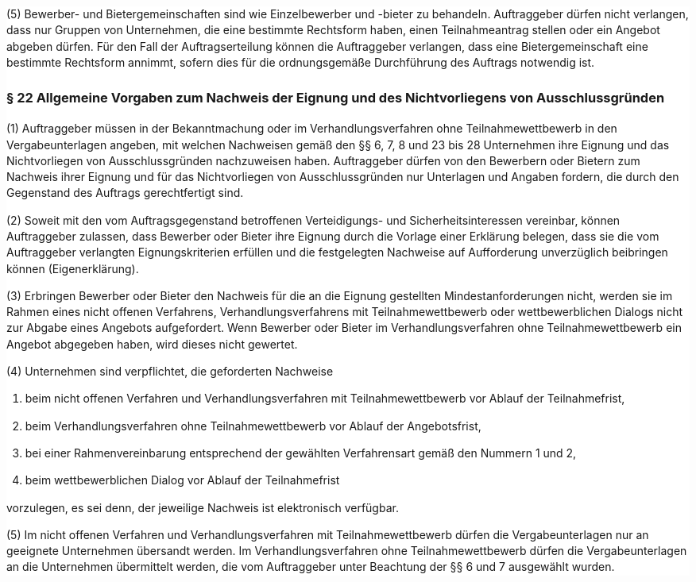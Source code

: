 (5) Bewerber- und Bietergemeinschaften sind wie Einzelbewerber und
-bieter zu behandeln. Auftraggeber dürfen nicht verlangen, dass nur
Gruppen von Unternehmen, die eine bestimmte Rechtsform haben, einen
Teilnahmeantrag stellen oder ein Angebot abgeben dürfen. Für den Fall
der Auftragserteilung können die Auftraggeber verlangen, dass eine
Bietergemeinschaft eine bestimmte Rechtsform annimmt, sofern dies für
die ordnungsgemäße Durchführung des Auftrags notwendig ist.


### § 22 Allgemeine Vorgaben zum Nachweis der Eignung und des Nichtvorliegens von Ausschlussgründen

(1) Auftraggeber müssen in der Bekanntmachung oder im
Verhandlungsverfahren ohne Teilnahmewettbewerb in den
Vergabeunterlagen angeben, mit welchen Nachweisen gemäß den §§ 6, 7, 8
und 23 bis 28 Unternehmen ihre Eignung und das Nichtvorliegen von
Ausschlussgründen nachzuweisen haben. Auftraggeber dürfen von den
Bewerbern oder Bietern zum Nachweis ihrer Eignung und für das
Nichtvorliegen von Ausschlussgründen nur Unterlagen und Angaben
fordern, die durch den Gegenstand des Auftrags gerechtfertigt sind.

(2) Soweit mit den vom Auftragsgegenstand betroffenen Verteidigungs-
und Sicherheitsinteressen vereinbar, können Auftraggeber zulassen,
dass Bewerber oder Bieter ihre Eignung durch die Vorlage einer
Erklärung belegen, dass sie die vom Auftraggeber verlangten
Eignungskriterien erfüllen und die festgelegten Nachweise auf
Aufforderung unverzüglich beibringen können (Eigenerklärung).

(3) Erbringen Bewerber oder Bieter den Nachweis für die an die Eignung
gestellten Mindestanforderungen nicht, werden sie im Rahmen eines
nicht offenen Verfahrens, Verhandlungsverfahrens mit
Teilnahmewettbewerb oder wettbewerblichen Dialogs nicht zur Abgabe
eines Angebots aufgefordert. Wenn Bewerber oder Bieter im
Verhandlungsverfahren ohne Teilnahmewettbewerb ein Angebot abgegeben
haben, wird dieses nicht gewertet.

(4) Unternehmen sind verpflichtet, die geforderten Nachweise

1.  beim nicht offenen Verfahren und Verhandlungsverfahren mit
    Teilnahmewettbewerb vor Ablauf der Teilnahmefrist,


2.  beim Verhandlungsverfahren ohne Teilnahmewettbewerb vor Ablauf der
    Angebotsfrist,


3.  bei einer Rahmenvereinbarung entsprechend der gewählten Verfahrensart
    gemäß den Nummern 1 und 2,


4.  beim wettbewerblichen Dialog vor Ablauf der Teilnahmefrist



vorzulegen, es sei denn, der jeweilige Nachweis ist elektronisch
verfügbar.

(5) Im nicht offenen Verfahren und Verhandlungsverfahren mit
Teilnahmewettbewerb dürfen die Vergabeunterlagen nur an geeignete
Unternehmen übersandt werden. Im Verhandlungsverfahren ohne
Teilnahmewettbewerb dürfen die Vergabeunterlagen an die Unternehmen
übermittelt werden, die vom Auftraggeber unter Beachtung der §§ 6 und
7 ausgewählt wurden.
